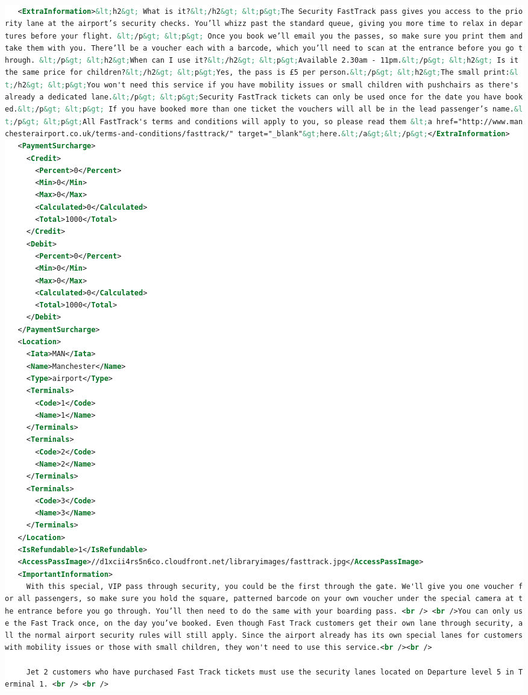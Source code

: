  ```xml
    <ExtraInformation>&lt;h2&gt; What is it?&lt;/h2&gt; &lt;p&gt;The Security FastTrack pass gives you access to the priority lane at the airport’s security checks. You’ll whizz past the standard queue, giving you more time to relax in departures before your flight. &lt;/p&gt; &lt;p&gt; Once you book we’ll email you the passes, so make sure you print them and take them with you. There’ll be a voucher each with a barcode, which you’ll need to scan at the entrance before you go through. &lt;/p&gt; &lt;h2&gt;When can I use it?&lt;/h2&gt; &lt;p&gt;Available 2.30am - 11pm.&lt;/p&gt; &lt;h2&gt; Is it the same price for children?&lt;/h2&gt; &lt;p&gt;Yes, the pass is £5 per person.&lt;/p&gt; &lt;h2&gt;The small print:&lt;/h2&gt; &lt;p&gt;You won't need this service if you have mobility issues or small children with pushchairs as there's already a dedicated lane.&lt;/p&gt; &lt;p&gt;Security FastTrack tickets can only be used once for the date you have booked.&lt;/p&gt; &lt;p&gt; If you have booked more than one ticket the vouchers will all be in the lead passenger’s name.&lt;/p&gt; &lt;p&gt;All FastTrack's terms and conditions will apply to you, so please read them &lt;a href="http://www.manchesterairport.co.uk/terms-and-conditions/fasttrack/" target="_blank"&gt;here.&lt;/a&gt;&lt;/p&gt;</ExtraInformation>
    <PaymentSurcharge>
      <Credit>
        <Percent>0</Percent>
        <Min>0</Min>
        <Max>0</Max>
        <Calculated>0</Calculated>
        <Total>1000</Total>
      </Credit>
      <Debit>
        <Percent>0</Percent>
        <Min>0</Min>
        <Max>0</Max>
        <Calculated>0</Calculated>
        <Total>1000</Total>
      </Debit>
    </PaymentSurcharge>
    <Location>
      <Iata>MAN</Iata>
      <Name>Manchester</Name>
      <Type>airport</Type>
      <Terminals>
        <Code>1</Code>
        <Name>1</Name>
      </Terminals>
      <Terminals>
        <Code>2</Code>
        <Name>2</Name>
      </Terminals>
      <Terminals>
        <Code>3</Code>
        <Name>3</Name>
      </Terminals>
    </Location>
    <IsRefundable>1</IsRefundable>
    <AccessPassImage>//d1xcii4rs5n6co.cloudfront.net/libraryimages/fasttrack.jpg</AccessPassImage>
    <ImportantInformation>
      With this special, VIP pass through security, you could be the first through the gate. We'll give you one voucher for all passengers, so make sure you hold the square, patterned barcode on your own voucher under the special camera at the entrance before you go through. You’ll then need to do the same with your boarding pass. <br /> <br />You can only use the Fast Track once, on the day you’ve booked. Even though Fast Track customers get their own lane through security, all the normal airport security rules will still apply. Since the airport already has its own special lanes for customers with mobility issues or those with small children, they won't need to use this service.<br /><br />

      Jet 2 customers who have purchased Fast Track tickets must use the security lanes located on Departure level 5 in Terminal 1. <br /> <br />

 ```
